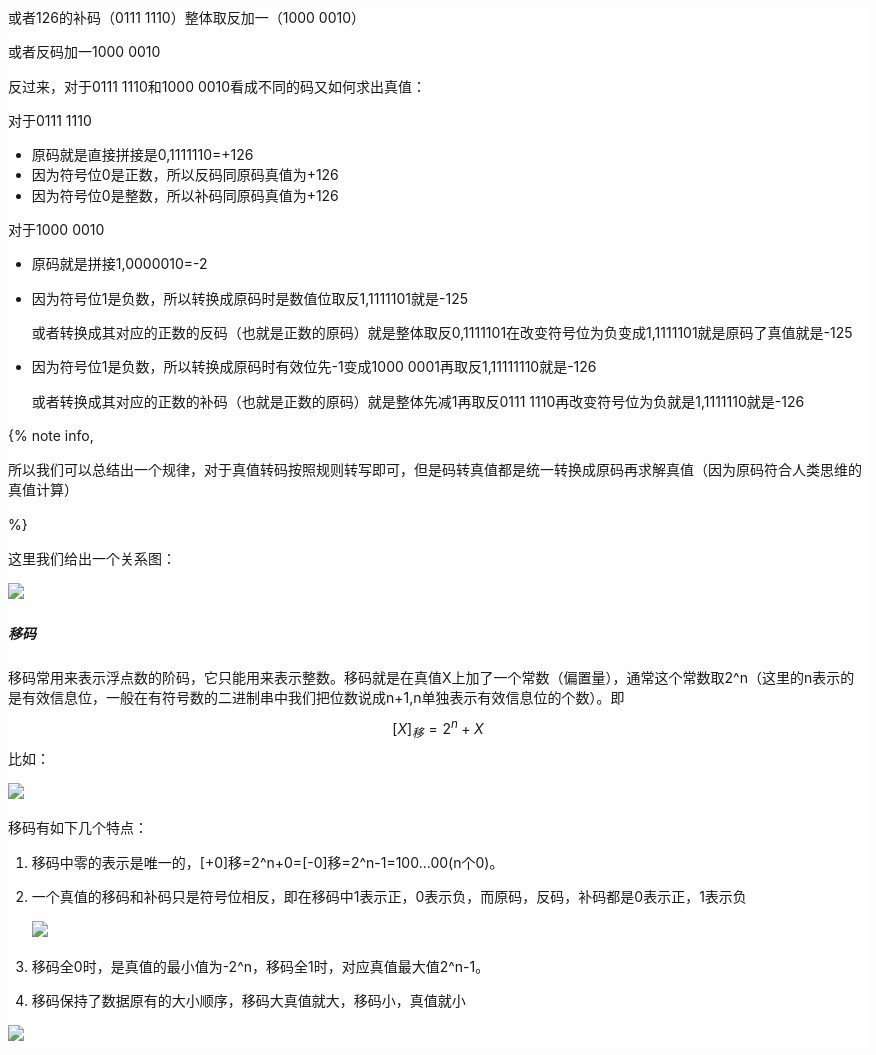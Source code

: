  或者126的补码（0111 1110）整体取反加一（1000 0010）

  或者反码加一1000 0010

反过来，对于0111 1110和1000 0010看成不同的码又如何求出真值：

对于0111 1110

- 原码就是直接拼接是0,1111110=+126
- 因为符号位0是正数，所以反码同原码真值为+126
- 因为符号位0是整数，所以补码同原码真值为+126

对于1000 0010

- 原码就是拼接1,0000010=-2

- 因为符号位1是负数，所以转换成原码时是数值位取反1,1111101就是-125

  或者转换成其对应的正数的反码（也就是正数的原码）就是整体取反0,1111101在改变符号位为负变成1,1111101就是原码了真值就是-125

- 因为符号位1是负数，所以转换成原码时有效位先-1变成1000 0001再取反1,11111110就是-126

  或者转换成其对应的正数的补码（也就是正数的原码）就是整体先减1再取反0111 1110再改变符号位为负就是1,1111110就是-126

{% note info, 

所以我们可以总结出一个规律，对于真值转码按照规则转写即可，但是码转真值都是统一转换成原码再求解真值（因为原码符合人类思维的真值计算）

%} 

这里我们给出一个关系图：

![](https://gitee.com/Langwenchong/figure-bed/raw/master/20210201144435.png)

##### 移码

移码常用来表示浮点数的阶码，它只能用来表示整数。移码就是在真值X上加了一个常数（偏置量），通常这个常数取2^n（这里的n表示的是有效信息位，一般在有符号数的二进制串中我们把位数说成n+1,n单独表示有效信息位的个数）。即
$$
[X]_移=2^n+X
$$
比如：

![](https://gitee.com/Langwenchong/figure-bed/raw/master/20210201145056.png)

移码有如下几个特点：

1. 移码中零的表示是唯一的，[+0]移=2\^n+0=[-0]移=2^n-1=100...00(n个0)。

2. 一个真值的移码和补码只是符号位相反，即在移码中1表示正，0表示负，而原码，反码，补码都是0表示正，1表示负

   ![](https://gitee.com/Langwenchong/figure-bed/raw/master/20210201151955.png)

3. 移码全0时，是真值的最小值为-2\^n，移码全1时，对应真值最大值2^n-1。

4. 移码保持了数据原有的大小顺序，移码大真值就大，移码小，真值就小



![](https://gitee.com/Langwenchong/figure-bed/raw/master/20210201145905.png)
